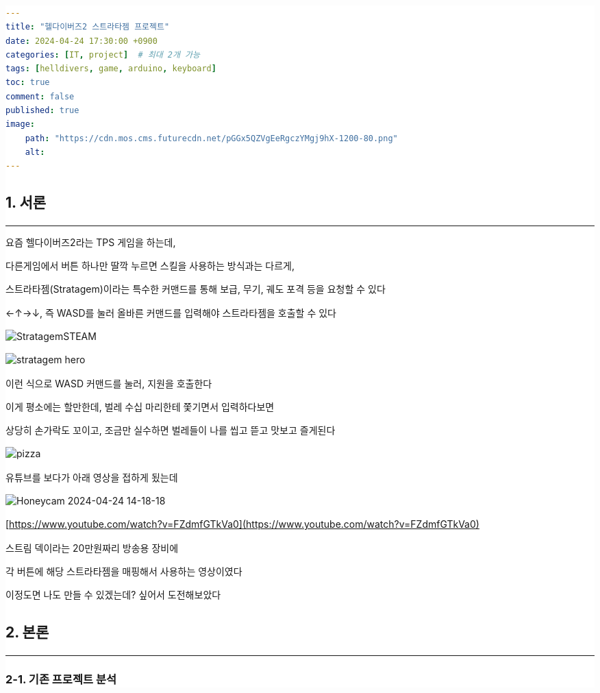 ```yaml
---
title: "헬다이버즈2 스트라타젬 프로젝트"
date: 2024-04-24 17:30:00 +0900
categories: [IT, project]  # 최대 2개 가능
tags: [helldivers, game, arduino, keyboard]    
toc: true
comment: false
published: true
image:
    path: "https://cdn.mos.cms.futurecdn.net/pGGx5QZVgEeRgczYMgj9hX-1200-80.png" 
    alt: 
---
```


## 1. 서론
---

요즘 헬다이버즈2라는 TPS 게임을 하는데, 

다른게임에서 버튼 하나만 딸깍 누르면 스킬을 사용하는 방식과는 다르게,

스트라타젬(Stratagem)이라는 특수한  커맨드를 통해 보급, 무기, 궤도 포격 등을 요청할 수 있다

←↑→↓, 즉 WASD를 눌러 올바른 커맨드를 입력해야 스트라타젬을 호출할 수 있다

![StratagemSTEAM](https://github.com/jinhg0214/jinhg0214.github.io/assets/70011316/5c7702c8-0c8f-46ef-b4b9-399668b352ed)

![stratagem hero](https://github.com/jinhg0214/jinhg0214.github.io/assets/70011316/3810dbde-f277-430c-867b-6f1e5f7dd4ad)

이런 식으로 WASD 커맨드를 눌러, 지원을 호출한다

이게 평소에는 할만한데, 벌레 수십 마리한테 쫓기면서 입력하다보면 

상당히 손가락도 꼬이고, 조금만 실수하면 벌레들이 나를 씹고 뜯고 맛보고 즐게된다

![pizza](https://static1.srcdn.com/wordpress/wp-content/uploads/2024/03/helldiver-soldier-terminids-from-helldivers-2-1.jpg)

유튜브를 보다가 아래 영상을 접하게 됬는데

![Honeycam 2024-04-24 14-18-18](https://github.com/jinhg0214/jinhg0214.github.io/assets/70011316/f9b47448-2c0b-4d5f-be4b-eb7537f423eb)

[https://www.youtube.com/watch?v=FZdmfGTkVa0](https://www.youtube.com/watch?v=FZdmfGTkVa0)

스트림 덱이라는 20만원짜리 방송용 장비에

각 버튼에 해당 스트라타젬을 매핑해서 사용하는 영상이였다

이정도면 나도 만들 수 있겠는데? 싶어서 도전해보았다


## 2. 본론
---

### 2-1. 기존 프로젝트 분석
